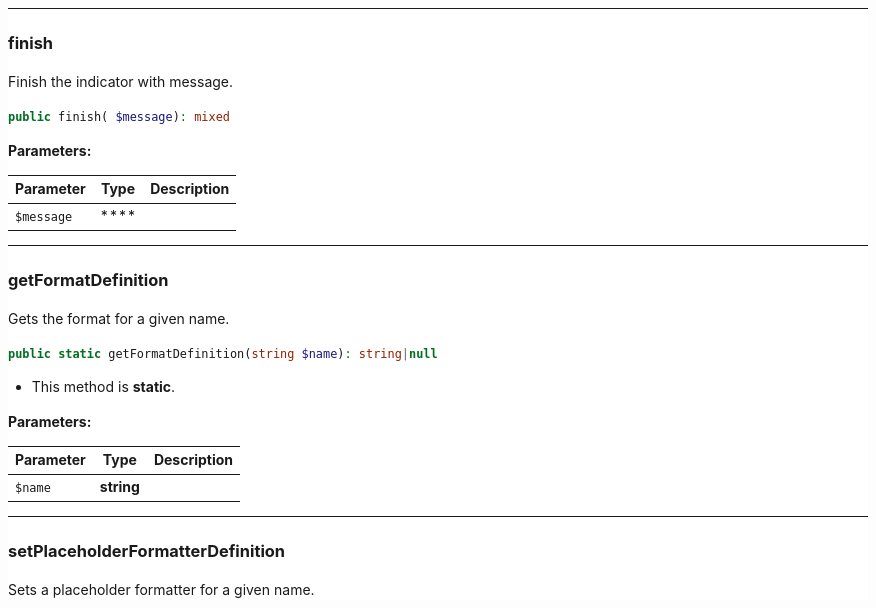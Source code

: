 








***

### finish

Finish the indicator with message.

```php
public finish( $message): mixed
```








**Parameters:**

| Parameter | Type | Description |
|-----------|------|-------------|
| `$message` | **** |  |




***

### getFormatDefinition

Gets the format for a given name.

```php
public static getFormatDefinition(string $name): string|null
```



* This method is **static**.




**Parameters:**

| Parameter | Type | Description |
|-----------|------|-------------|
| `$name` | **string** |  |




***

### setPlaceholderFormatterDefinition

Sets a placeholder formatter for a given name.
